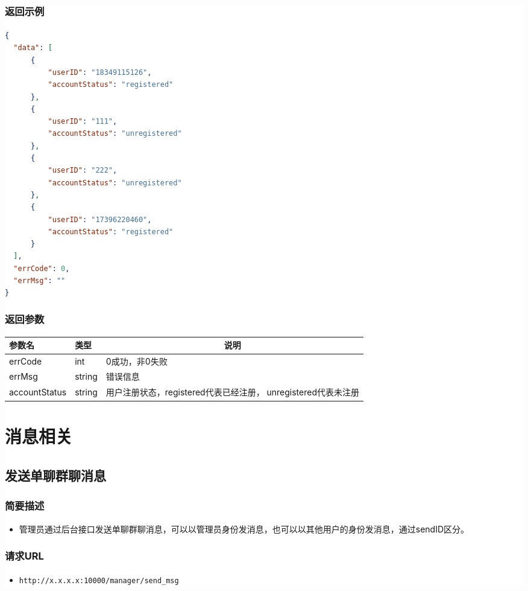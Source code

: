 
### **返回示例**

  ```json
{
    "data": [
        {
            "userID": "18349115126",
            "accountStatus": "registered"
        },
        {
            "userID": "111",
            "accountStatus": "unregistered"
        },
        {
            "userID": "222",
            "accountStatus": "unregistered"
        },
        {
            "userID": "17396220460",
            "accountStatus": "registered"
        }
    ],
    "errCode": 0,
    "errMsg": ""
}
  ```

###  **返回参数**

| 参数名  | 类型     | 说明                      |
| :------ | :------- | ------------------------- |
| errCode | int      | 0成功，非0失败            |
| errMsg  | string   | 错误信息                  |
| accountStatus  | string   | 用户注册状态，registered代表已经注册， unregistered代表未注册                  |

# 消息相关

## 发送单聊群聊消息

### **简要描述**

 - 管理员通过后台接口发送单聊群聊消息，可以以管理员身份发消息，也可以以其他用户的身份发消息，通过sendID区分。

### **请求URL**


 - `http://x.x.x.x:10000/manager/send_msg`
